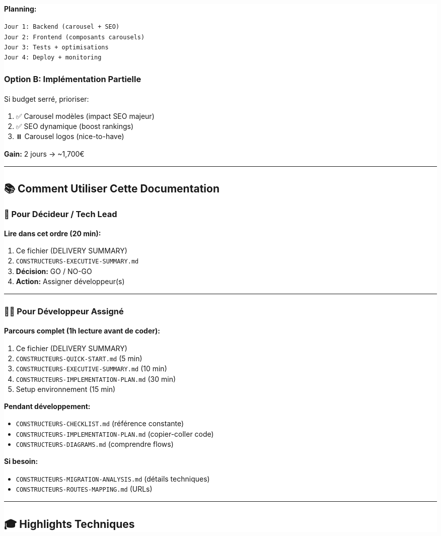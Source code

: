 **Planning:**
```
Jour 1: Backend (carousel + SEO)
Jour 2: Frontend (composants carousels)
Jour 3: Tests + optimisations
Jour 4: Deploy + monitoring
```

### Option B: Implémentation Partielle

Si budget serré, prioriser:
1. ✅ Carousel modèles (impact SEO majeur)
2. ✅ SEO dynamique (boost rankings)
3. ⏸️ Carousel logos (nice-to-have)

**Gain:** 2 jours → ~1,700€

---

## 📚 Comment Utiliser Cette Documentation

### 🎯 Pour Décideur / Tech Lead

**Lire dans cet ordre (20 min):**
1. Ce fichier (DELIVERY SUMMARY)
2. `CONSTRUCTEURS-EXECUTIVE-SUMMARY.md`
3. **Décision:** GO / NO-GO
4. **Action:** Assigner développeur(s)

---

### 👨‍💻 Pour Développeur Assigné

**Parcours complet (1h lecture avant de coder):**
1. Ce fichier (DELIVERY SUMMARY)
2. `CONSTRUCTEURS-QUICK-START.md` (5 min)
3. `CONSTRUCTEURS-EXECUTIVE-SUMMARY.md` (10 min)
4. `CONSTRUCTEURS-IMPLEMENTATION-PLAN.md` (30 min)
5. Setup environnement (15 min)

**Pendant développement:**
- `CONSTRUCTEURS-CHECKLIST.md` (référence constante)
- `CONSTRUCTEURS-IMPLEMENTATION-PLAN.md` (copier-coller code)
- `CONSTRUCTEURS-DIAGRAMS.md` (comprendre flows)

**Si besoin:**
- `CONSTRUCTEURS-MIGRATION-ANALYSIS.md` (détails techniques)
- `CONSTRUCTEURS-ROUTES-MAPPING.md` (URLs)

---

## 🎓 Highlights Techniques
